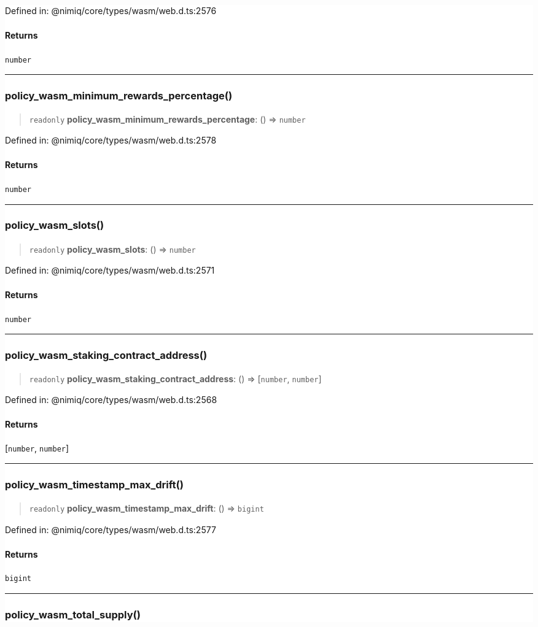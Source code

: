 Defined in: @nimiq/core/types/wasm/web.d.ts:2576

#### Returns

`number`

***

### policy\_wasm\_minimum\_rewards\_percentage()

> `readonly` **policy\_wasm\_minimum\_rewards\_percentage**: () => `number`

Defined in: @nimiq/core/types/wasm/web.d.ts:2578

#### Returns

`number`

***

### policy\_wasm\_slots()

> `readonly` **policy\_wasm\_slots**: () => `number`

Defined in: @nimiq/core/types/wasm/web.d.ts:2571

#### Returns

`number`

***

### policy\_wasm\_staking\_contract\_address()

> `readonly` **policy\_wasm\_staking\_contract\_address**: () => \[`number`, `number`\]

Defined in: @nimiq/core/types/wasm/web.d.ts:2568

#### Returns

\[`number`, `number`\]

***

### policy\_wasm\_timestamp\_max\_drift()

> `readonly` **policy\_wasm\_timestamp\_max\_drift**: () => `bigint`

Defined in: @nimiq/core/types/wasm/web.d.ts:2577

#### Returns

`bigint`

***

### policy\_wasm\_total\_supply()
